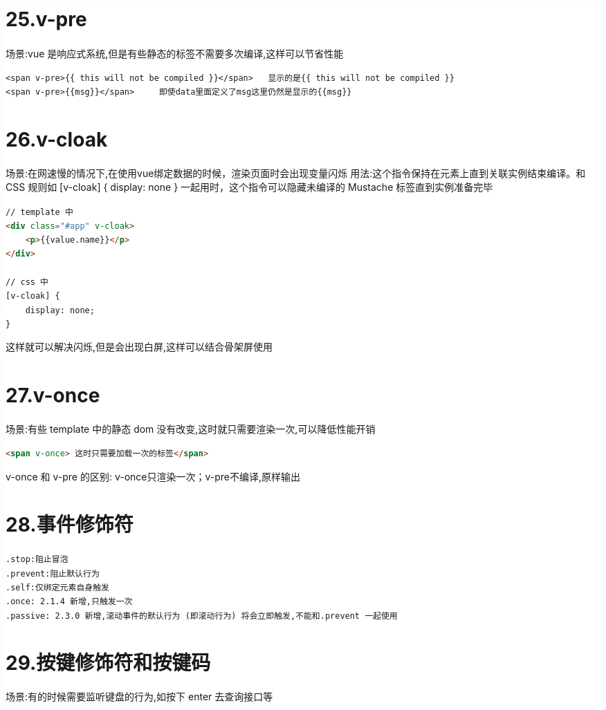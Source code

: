 # 25.v-pre

场景:vue 是响应式系统,但是有些静态的标签不需要多次编译,这样可以节省性能

```
<span v-pre>{{ this will not be compiled }}</span>   显示的是{{ this will not be compiled }}
<span v-pre>{{msg}}</span>     即使data里面定义了msg这里仍然是显示的{{msg}}
```

# 26.v-cloak

场景:在网速慢的情况下,在使用vue绑定数据的时候，渲染页面时会出现变量闪烁 用法:这个指令保持在元素上直到关联实例结束编译。和 CSS 规则如 [v-cloak] { display: none } 一起用时，这个指令可以隐藏未编译的 Mustache 标签直到实例准备完毕

```html
// template 中
<div class="#app" v-cloak>
    <p>{{value.name}}</p>
</div>

// css 中
[v-cloak] {
    display: none;
}
```

这样就可以解决闪烁,但是会出现白屏,这样可以结合骨架屏使用

# 27.v-once

场景:有些 template 中的静态 dom 没有改变,这时就只需要渲染一次,可以降低性能开销

```html
<span v-once> 这时只需要加载一次的标签</span>
```

v-once 和 v-pre 的区别: v-once只渲染一次；v-pre不编译,原样输出

# 28.事件修饰符

```
.stop:阻止冒泡
.prevent:阻止默认行为
.self:仅绑定元素自身触发
.once: 2.1.4 新增,只触发一次
.passive: 2.3.0 新增,滚动事件的默认行为 (即滚动行为) 将会立即触发,不能和.prevent 一起使用
```

# 29.按键修饰符和按键码

场景:有的时候需要监听键盘的行为,如按下 enter 去查询接口等

